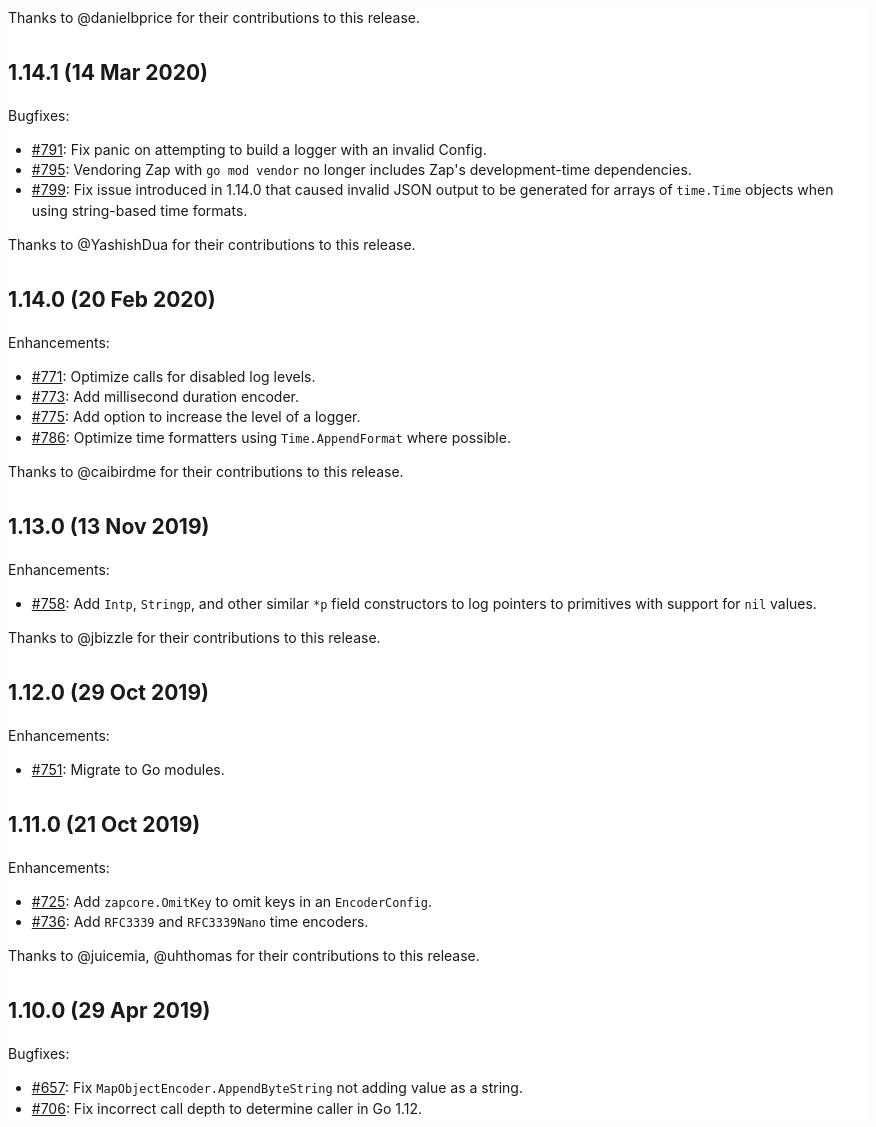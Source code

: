 Thanks to @danielbprice for their contributions to this release.

## 1.14.1 (14 Mar 2020)

Bugfixes:
* [#791][]: Fix panic on attempting to build a logger with an invalid Config.
* [#795][]: Vendoring Zap with `go mod vendor` no longer includes Zap's
  development-time dependencies.
* [#799][]: Fix issue introduced in 1.14.0 that caused invalid JSON output to
  be generated for arrays of `time.Time` objects when using string-based time
  formats.

Thanks to @YashishDua for their contributions to this release.

## 1.14.0 (20 Feb 2020)

Enhancements:
* [#771][]: Optimize calls for disabled log levels.
* [#773][]: Add millisecond duration encoder.
* [#775][]: Add option to increase the level of a logger.
* [#786][]: Optimize time formatters using `Time.AppendFormat` where possible.

Thanks to @caibirdme for their contributions to this release.

## 1.13.0 (13 Nov 2019)

Enhancements:
* [#758][]: Add `Intp`, `Stringp`, and other similar `*p` field constructors
  to log pointers to primitives with support for `nil` values.

Thanks to @jbizzle for their contributions to this release.

## 1.12.0 (29 Oct 2019)

Enhancements:
* [#751][]: Migrate to Go modules.

## 1.11.0 (21 Oct 2019)

Enhancements:
* [#725][]: Add `zapcore.OmitKey` to omit keys in an `EncoderConfig`.
* [#736][]: Add `RFC3339` and `RFC3339Nano` time encoders.

Thanks to @juicemia, @uhthomas for their contributions to this release.

## 1.10.0 (29 Apr 2019)

Bugfixes:
* [#657][]: Fix `MapObjectEncoder.AppendByteString` not adding value as a
  string.
* [#706][]: Fix incorrect call depth to determine caller in Go 1.12.


[#1011]: https://github.com/uber-go/zap/pull/1011
[#989]: https://github.com/uber-go/zap/pull/989
[#1001]: https://github.com/uber-go/zap/pull/1001
[#1003]: https://github.com/uber-go/zap/pull/1003
[#975]: https://github.com/uber-go/zap/pull/975
[#984]: https://github.com/uber-go/zap/pull/984
[#974]: https://github.com/uber-go/zap/pull/974
[#691]: https://github.com/uber-go/zap/pull/691
[#897]: https://github.com/uber-go/zap/pull/897
[#943]: https://github.com/uber-go/zap/pull/943
[#949]: https://github.com/uber-go/zap/pull/949
[#961]: https://github.com/uber-go/zap/pull/961
[#971]: https://github.com/uber-go/zap/pull/971
[#316]: https://github.com/uber-go/zap/pull/316
[#309]: https://github.com/uber-go/zap/pull/309
[#317]: https://github.com/uber-go/zap/pull/317
[#321]: https://github.com/uber-go/zap/pull/321
[#325]: https://github.com/uber-go/zap/pull/325
[#333]: https://github.com/uber-go/zap/pull/333
[#326]: https://github.com/uber-go/zap/pull/326
[#300]: https://github.com/uber-go/zap/pull/300
[#339]: https://github.com/uber-go/zap/pull/339
[#307]: https://github.com/uber-go/zap/pull/307
[#353]: https://github.com/uber-go/zap/pull/353
[#311]: https://github.com/uber-go/zap/pull/311
[#366]: https://github.com/uber-go/zap/pull/366
[#364]: https://github.com/uber-go/zap/pull/364
[#371]: https://github.com/uber-go/zap/pull/371
[#362]: https://github.com/uber-go/zap/pull/362
[#369]: https://github.com/uber-go/zap/pull/369
[#347]: https://github.com/uber-go/zap/pull/347
[#373]: https://github.com/uber-go/zap/pull/373
[#348]: https://github.com/uber-go/zap/pull/348
[#327]: https://github.com/uber-go/zap/pull/327
[#376]: https://github.com/uber-go/zap/pull/376
[#346]: https://github.com/uber-go/zap/pull/346
[#365]: https://github.com/uber-go/zap/pull/365
[#372]: https://github.com/uber-go/zap/pull/372
[#385]: https://github.com/uber-go/zap/pull/385
[#396]: https://github.com/uber-go/zap/pull/396
[#386]: https://github.com/uber-go/zap/pull/386
[#402]: https://github.com/uber-go/zap/pull/402
[#415]: https://github.com/uber-go/zap/pull/415
[#416]: https://github.com/uber-go/zap/pull/416
[#424]: https://github.com/uber-go/zap/pull/424
[#425]: https://github.com/uber-go/zap/pull/425
[#431]: https://github.com/uber-go/zap/pull/431
[#435]: https://github.com/uber-go/zap/pull/435
[#444]: https://github.com/uber-go/zap/pull/444
[#477]: https://github.com/uber-go/zap/pull/477
[#465]: https://github.com/uber-go/zap/pull/465
[#460]: https://github.com/uber-go/zap/pull/460
[#470]: https://github.com/uber-go/zap/pull/470
[#487]: https://github.com/uber-go/zap/pull/487
[#490]: https://github.com/uber-go/zap/pull/490
[#491]: https://github.com/uber-go/zap/pull/491
[#504]: https://github.com/uber-go/zap/pull/504
[#508]: https://github.com/uber-go/zap/pull/508
[#518]: https://github.com/uber-go/zap/pull/518
[#577]: https://github.com/uber-go/zap/pull/577
[#574]: https://github.com/uber-go/zap/pull/574
[#602]: https://github.com/uber-go/zap/pull/602
[#572]: https://github.com/uber-go/zap/pull/572
[#606]: https://github.com/uber-go/zap/pull/606
[#614]: https://github.com/uber-go/zap/pull/614
[#657]: https://github.com/uber-go/zap/pull/657
[#706]: https://github.com/uber-go/zap/pull/706
[#610]: https://github.com/uber-go/zap/pull/610
[#675]: https://github.com/uber-go/zap/pull/675
[#704]: https://github.com/uber-go/zap/pull/704
[#725]: https://github.com/uber-go/zap/pull/725
[#736]: https://github.com/uber-go/zap/pull/736
[#751]: https://github.com/uber-go/zap/pull/751
[#758]: https://github.com/uber-go/zap/pull/758
[#771]: https://github.com/uber-go/zap/pull/771
[#773]: https://github.com/uber-go/zap/pull/773
[#775]: https://github.com/uber-go/zap/pull/775
[#786]: https://github.com/uber-go/zap/pull/786
[#791]: https://github.com/uber-go/zap/pull/791
[#795]: https://github.com/uber-go/zap/pull/795
[#799]: https://github.com/uber-go/zap/pull/799
[#804]: https://github.com/uber-go/zap/pull/804
[#812]: https://github.com/uber-go/zap/pull/812
[#806]: https://github.com/uber-go/zap/pull/806
[#813]: https://github.com/uber-go/zap/pull/813
[#629]: https://github.com/uber-go/zap/pull/629
[#697]: https://github.com/uber-go/zap/pull/697
[#828]: https://github.com/uber-go/zap/pull/828
[#835]: https://github.com/uber-go/zap/pull/835
[#843]: https://github.com/uber-go/zap/pull/843
[#844]: https://github.com/uber-go/zap/pull/844
[#852]: https://github.com/uber-go/zap/pull/852
[#854]: https://github.com/uber-go/zap/pull/854
[#861]: https://github.com/uber-go/zap/pull/861
[#862]: https://github.com/uber-go/zap/pull/862
[#865]: https://github.com/uber-go/zap/pull/865
[#867]: https://github.com/uber-go/zap/pull/867
[#881]: https://github.com/uber-go/zap/pull/881
[#903]: https://github.com/uber-go/zap/pull/903
[#912]: https://github.com/uber-go/zap/pull/912
[#913]: https://github.com/uber-go/zap/pull/913
[#928]: https://github.com/uber-go/zap/pull/928
[#931]: https://github.com/uber-go/zap/pull/931
[#936]: https://github.com/uber-go/zap/pull/936